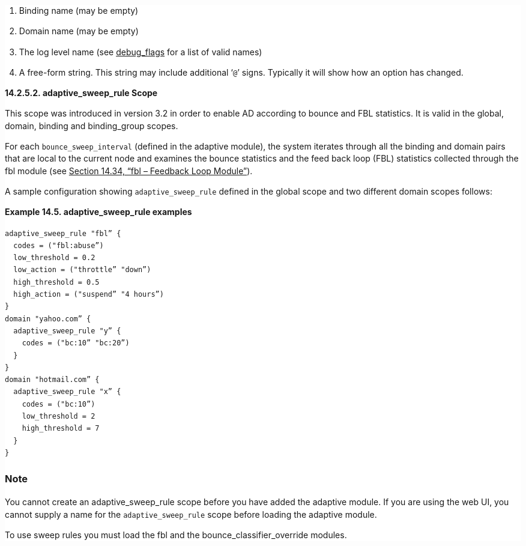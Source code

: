 1.  Binding name (may be empty)

2.  Domain name (may be empty)

3.  The log level name (see [debug_flags](conf.ref.debug_flags "debug_flags") for a list of valid names)

4.  A free-form string. This string may include additional ‘`@`’ signs. Typically it will show how an option has changed.

**14.2.5.2. adaptive_sweep_rule Scope**

This scope was introduced in version 3.2 in order to enable AD according to bounce and FBL statistics. It is valid in the global, domain, binding and binding_group scopes.

For each `bounce_sweep_interval` (defined in the adaptive module), the system iterates through all the binding and domain pairs that are local to the current node and examines the bounce statistics and the feed back loop (FBL) statistics collected through the fbl module (see [Section 14.34, “fbl – Feedback Loop Module”](modules.fbl "14.34. fbl – Feedback Loop Module")).

A sample configuration showing `adaptive_sweep_rule` defined in the global scope and two different domain scopes follows:

<a name="modules.adaptive.adaptive_sweep_rule.examples"></a>

**Example 14.5. adaptive_sweep_rule examples**

```
adaptive_sweep_rule "fbl” {
  codes = ("fbl:abuse”)
  low_threshold = 0.2
  low_action = ("throttle” "down”)
  high_threshold = 0.5
  high_action = ("suspend” "4 hours”)
}
domain "yahoo.com” {
  adaptive_sweep_rule "y” {
    codes = ("bc:10” "bc:20”)
  }
}
domain "hotmail.com” {
  adaptive_sweep_rule "x” {
    codes = ("bc:10”)
    low_threshold = 2
    high_threshold = 7
  }
}
```

### Note

You cannot create an adaptive_sweep_rule scope before you have added the adaptive module. If you are using the web UI, you cannot supply a name for the `adaptive_sweep_rule` scope before loading the adaptive module.

To use sweep rules you must load the fbl and the bounce_classifier_override modules.

